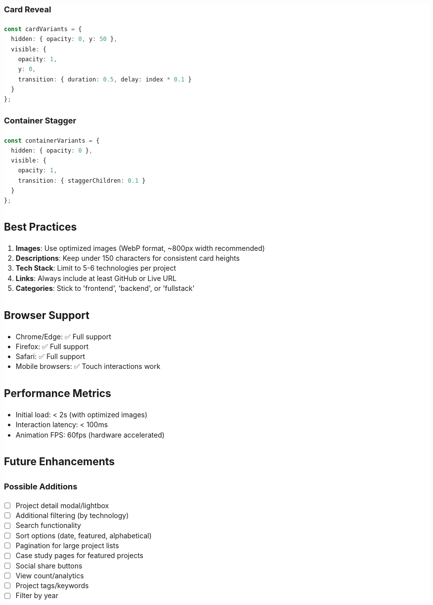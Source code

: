 ### Card Reveal
```typescript
const cardVariants = {
  hidden: { opacity: 0, y: 50 },
  visible: { 
    opacity: 1, 
    y: 0,
    transition: { duration: 0.5, delay: index * 0.1 }
  }
};
```

### Container Stagger
```typescript
const containerVariants = {
  hidden: { opacity: 0 },
  visible: {
    opacity: 1,
    transition: { staggerChildren: 0.1 }
  }
};
```

## Best Practices

1. **Images**: Use optimized images (WebP format, ~800px width recommended)
2. **Descriptions**: Keep under 150 characters for consistent card heights
3. **Tech Stack**: Limit to 5-6 technologies per project
4. **Links**: Always include at least GitHub or Live URL
5. **Categories**: Stick to 'frontend', 'backend', or 'fullstack'

## Browser Support

- Chrome/Edge: ✅ Full support
- Firefox: ✅ Full support
- Safari: ✅ Full support
- Mobile browsers: ✅ Touch interactions work

## Performance Metrics

- Initial load: < 2s (with optimized images)
- Interaction latency: < 100ms
- Animation FPS: 60fps (hardware accelerated)

## Future Enhancements

### Possible Additions
- [ ] Project detail modal/lightbox
- [ ] Additional filtering (by technology)
- [ ] Search functionality
- [ ] Sort options (date, featured, alphabetical)
- [ ] Pagination for large project lists
- [ ] Case study pages for featured projects
- [ ] Social share buttons
- [ ] View count/analytics
- [ ] Project tags/keywords
- [ ] Filter by year
